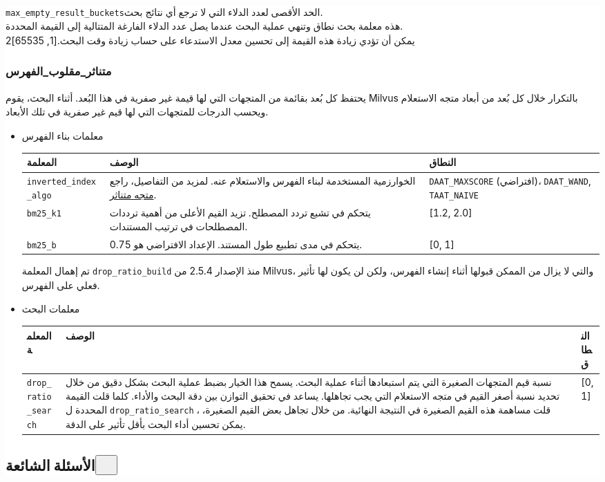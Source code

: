 </thead>
<tbody>
<tr><td><code translate="no">max_empty_result_buckets</code></td><td>الحد الأقصى لعدد الدلاء التي لا ترجع أي نتائج بحث.<br/>هذه معلمة بحث نطاق وتنهي عملية البحث عندما يصل عدد الدلاء الفارغة المتتالية إلى القيمة المحددة.<br/>يمكن أن تؤدي زيادة هذه القيمة إلى تحسين معدل الاستدعاء على حساب زيادة وقت البحث.</td><td>[1, 65535]</td><td>2</td></tr>
</tbody>
</table>
</li>
</ul></li>
</ul>
</div>
<div class="filter-sparse">
<h3 id="SPARSEINVERTEDINDEX" class="common-anchor-header">متناثر_مقلوب_الفهرس</h3><p>يحتفظ كل بُعد بقائمة من المتجهات التي لها قيمة غير صفرية في هذا البُعد. أثناء البحث، يقوم Milvus بالتكرار خلال كل بُعد من أبعاد متجه الاستعلام ويحسب الدرجات للمتجهات التي لها قيم غير صفرية في تلك الأبعاد.</p>
<ul>
<li><p>معلمات بناء الفهرس</p>
<table>
<thead>
<tr><th>المعلمة</th><th>الوصف</th><th>النطاق</th></tr>
</thead>
<tbody>
<tr><td><code translate="no">inverted_index_algo</code></td><td>الخوارزمية المستخدمة لبناء الفهرس والاستعلام عنه. لمزيد من التفاصيل، راجع <a href="/docs/ar/sparse_vector.md#Set-index-params-for-vector-field">متجه متناثر</a>.</td><td><code translate="no">DAAT_MAXSCORE</code> (افتراضي)، <code translate="no">DAAT_WAND</code>, <code translate="no">TAAT_NAIVE</code></td></tr>
<tr><td><code translate="no">bm25_k1</code></td><td>يتحكم في تشبع تردد المصطلح. تزيد القيم الأعلى من أهمية ترددات المصطلحات في ترتيب المستندات.</td><td>[1.2, 2.0]</td></tr>
<tr><td><code translate="no">bm25_b</code></td><td>يتحكم في مدى تطبيع طول المستند. الإعداد الافتراضي هو 0.75.</td><td>[0, 1]</td></tr>
</tbody>
</table>
  <div class="alert note">
<p>تم إهمال المعلمة <code translate="no">drop_ratio_build</code> منذ الإصدار 2.5.4 من Milvus، والتي لا يزال من الممكن قبولها أثناء إنشاء الفهرس، ولكن لن يكون لها تأثير فعلي على الفهرس.</p>
  </div>
</li>
<li><p>معلمات البحث</p>
<table>
<thead>
<tr><th>المعلمة</th><th>الوصف</th><th>النطاق</th></tr>
</thead>
<tbody>
<tr><td><code translate="no">drop_ratio_search</code></td><td>نسبة قيم المتجهات الصغيرة التي يتم استبعادها أثناء عملية البحث. يسمح هذا الخيار بضبط عملية البحث بشكل دقيق من خلال تحديد نسبة أصغر القيم في متجه الاستعلام التي يجب تجاهلها. يساعد في تحقيق التوازن بين دقة البحث والأداء. كلما قلت القيمة المحددة ل <code translate="no">drop_ratio_search</code> ، قلت مساهمة هذه القيم الصغيرة في النتيجة النهائية. من خلال تجاهل بعض القيم الصغيرة، يمكن تحسين أداء البحث بأقل تأثير على الدقة.</td><td>[0, 1]</td></tr>
</tbody>
</table>
</li>
</ul>
</div>
<h2 id="FAQ" class="common-anchor-header">الأسئلة الشائعة<button data-href="#FAQ" class="anchor-icon" translate="no">
      <svg translate="no"
        aria-hidden="true"
        focusable="false"
        height="20"
        version="1.1"
        viewBox="0 0 16 16"
        width="16"